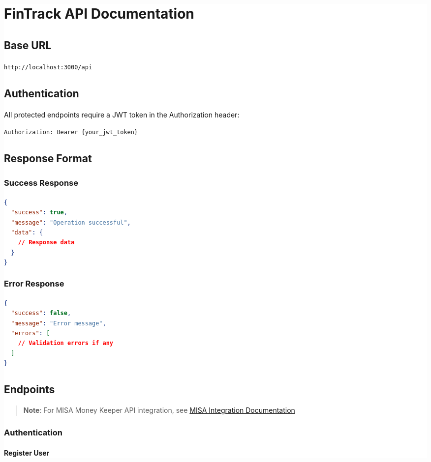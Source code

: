 # FinTrack API Documentation

## Base URL

```
http://localhost:3000/api
```

## Authentication

All protected endpoints require a JWT token in the Authorization header:

```
Authorization: Bearer {your_jwt_token}
```

## Response Format

### Success Response

```json
{
  "success": true,
  "message": "Operation successful",
  "data": {
    // Response data
  }
}
```

### Error Response

```json
{
  "success": false,
  "message": "Error message",
  "errors": [
    // Validation errors if any
  ]
}
```

## Endpoints

> **Note**: For MISA Money Keeper API integration, see [MISA Integration Documentation](./MISA_INTEGRATION.md)

### Authentication

#### Register User
